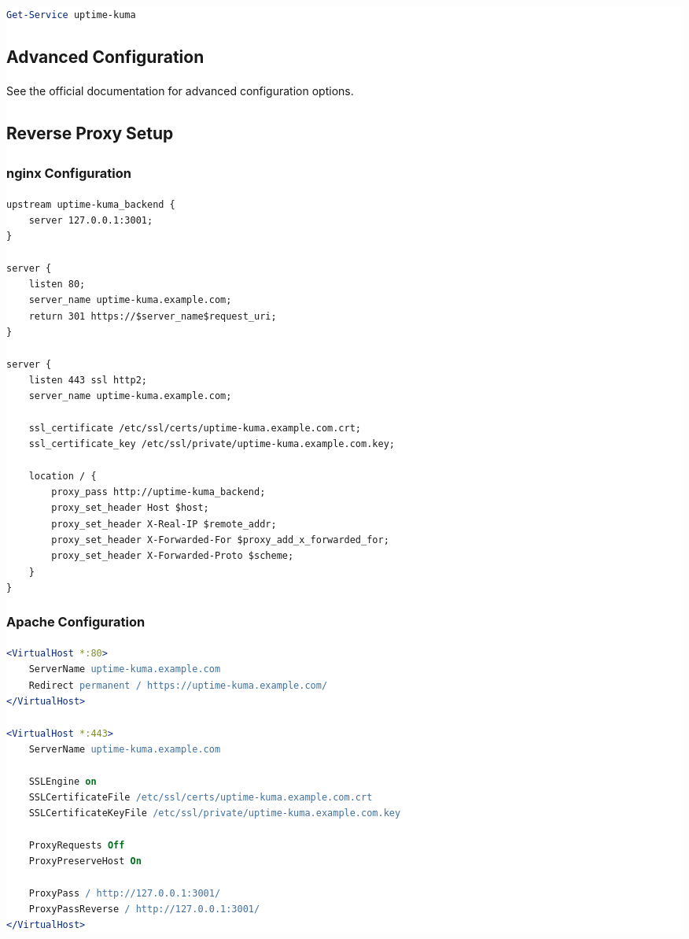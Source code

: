 ```powershell
Get-Service uptime-kuma
```

## Advanced Configuration

See the official documentation for advanced configuration options.

## Reverse Proxy Setup

### nginx Configuration

```nginx
upstream uptime-kuma_backend {
    server 127.0.0.1:3001;
}

server {
    listen 80;
    server_name uptime-kuma.example.com;
    return 301 https://$server_name$request_uri;
}

server {
    listen 443 ssl http2;
    server_name uptime-kuma.example.com;

    ssl_certificate /etc/ssl/certs/uptime-kuma.example.com.crt;
    ssl_certificate_key /etc/ssl/private/uptime-kuma.example.com.key;

    location / {
        proxy_pass http://uptime-kuma_backend;
        proxy_set_header Host $host;
        proxy_set_header X-Real-IP $remote_addr;
        proxy_set_header X-Forwarded-For $proxy_add_x_forwarded_for;
        proxy_set_header X-Forwarded-Proto $scheme;
    }
}
```

### Apache Configuration

```apache
<VirtualHost *:80>
    ServerName uptime-kuma.example.com
    Redirect permanent / https://uptime-kuma.example.com/
</VirtualHost>

<VirtualHost *:443>
    ServerName uptime-kuma.example.com
    
    SSLEngine on
    SSLCertificateFile /etc/ssl/certs/uptime-kuma.example.com.crt
    SSLCertificateKeyFile /etc/ssl/private/uptime-kuma.example.com.key
    
    ProxyRequests Off
    ProxyPreserveHost On
    
    ProxyPass / http://127.0.0.1:3001/
    ProxyPassReverse / http://127.0.0.1:3001/
</VirtualHost>
```
